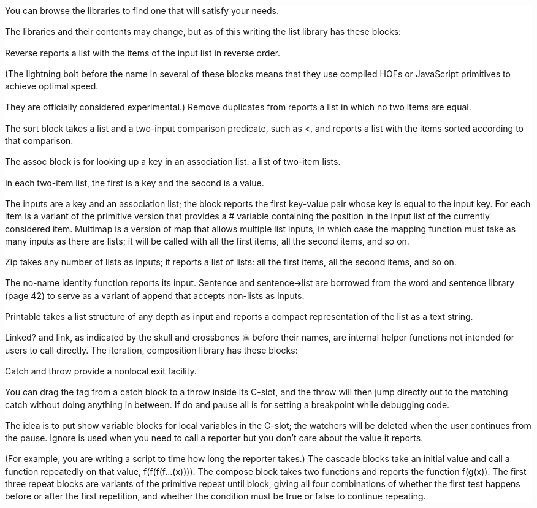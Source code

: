 You can browse the libraries to find one that will satisfy your needs.

The libraries and their contents may change, but as of this writing the list library has these blocks:


Reverse reports a list with the items of the input list in reverse order.

(The lightning bolt before the name in several of these blocks means that they use compiled HOFs or JavaScript primitives to achieve optimal speed.

They are officially considered experimental.)  Remove duplicates from reports a list in which no two items are equal.

The sort block takes a list and a two-input comparison predicate, such as <, and reports a list with the items sorted according to that comparison.

The assoc block is for looking up a key in an association list: a list of two-item lists.

In each two-item list, the first is a key and the second is a value.

The inputs are a key and an association list; the block reports the first key-value pair whose key is equal to the input key.
For each item is a variant of the primitive version that provides a # variable containing the position in the input list of the currently considered item. Multimap  is a version of map that allows multiple list inputs, in which case the mapping function must take as many inputs as there are lists; it will be called with all the first items, all the second items, and so on.

Zip takes any number of lists as inputs; it reports a list of lists: all the first items, all the second items, and so on.

The no-name identity function reports its input.
Sentence and sentence➔list are borrowed from the word and sentence library (page 42) to serve as a variant of append that accepts non-lists as inputs.

Printable takes a list structure of any depth as input and reports a compact representation of the list as a text string.

Linked? and link, as indicated by the skull and crossbones ☠ before their names, are internal helper functions not intended for users to call directly.
The iteration, composition library has these blocks:


Catch and throw provide a nonlocal exit facility.

You can drag the tag from a catch block to a throw inside its C-slot, and the throw will then jump directly out to the matching catch without doing anything in between.
If do and pause all is for setting a breakpoint while debugging code.

The idea is to put show variable blocks for local variables in the C-slot; the watchers will be deleted when the user continues from the pause.
Ignore is used when you need to call a reporter but you don’t care about the value it reports.

(For example, you are writing a script to time how long the reporter takes.)
The cascade blocks take an initial value and call a function repeatedly on that value, f(f(f(f…(x)))).
The compose block takes two functions and reports the function f(g(x)).
The first three repeat blocks are variants of the primitive repeat until block, giving all four combinations of whether the first test happens before or after the first repetition, and whether the condition must be true or false to continue repeating.
